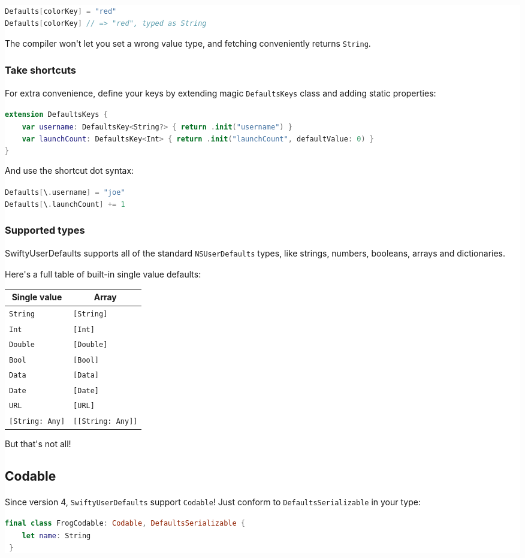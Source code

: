 ```swift
Defaults[colorKey] = "red"
Defaults[colorKey] // => "red", typed as String
```

The compiler won't let you set a wrong value type, and fetching conveniently returns `String`.

### Take shortcuts

For extra convenience, define your keys by extending magic `DefaultsKeys` class and adding static properties:

```swift
extension DefaultsKeys {
    var username: DefaultsKey<String?> { return .init("username") }
    var launchCount: DefaultsKey<Int> { return .init("launchCount", defaultValue: 0) }
}
```

And use the shortcut dot syntax:

```swift
Defaults[\.username] = "joe"
Defaults[\.launchCount] += 1
```

### Supported types

SwiftyUserDefaults supports all of the standard `NSUserDefaults` types, like strings, numbers, booleans, arrays and dictionaries.

Here's a full table of built-in single value defaults:

| Single value     | Array                |
| ---------------- | -------------------- |
| `String`         | `[String]`           |
| `Int`            | `[Int]`              |
| `Double`         | `[Double]`           |
| `Bool`           | `[Bool]`             |
| `Data`           | `[Data]`             |
| `Date`           | `[Date]`             |
| `URL`            | `[URL]`              |
| `[String: Any]`  | `[[String: Any]]`    |

But that's not all!

## Codable

Since version 4, `SwiftyUserDefaults` support `Codable`! Just conform to `DefaultsSerializable` in your type:
```swift
final class FrogCodable: Codable, DefaultsSerializable {
    let name: String
 }
```
